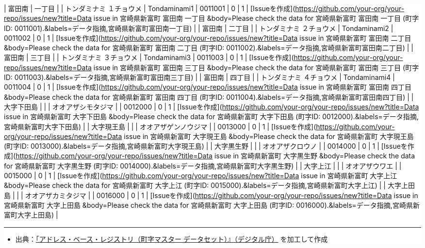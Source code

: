 | 富田南 | 一丁目 |  | トンダミナミ １チョウメ  | Tondaminami1 | 0011001 | 0 | 1 | [Issueを作成](https://github.com/your-org/your-repo/issues/new?title=Data issue in 宮崎県新富町 富田南 一丁目 &body=Please check the data for 宮崎県新富町 富田南 一丁目  (町字ID: 0011001).&labels=データ指摘,宮崎県新富町富田南一丁目) |
| 富田南 | 二丁目 |  | トンダミナミ ２チョウメ  | Tondaminami2 | 0011002 | 0 | 1 | [Issueを作成](https://github.com/your-org/your-repo/issues/new?title=Data issue in 宮崎県新富町 富田南 二丁目 &body=Please check the data for 宮崎県新富町 富田南 二丁目  (町字ID: 0011002).&labels=データ指摘,宮崎県新富町富田南二丁目) |
| 富田南 | 三丁目 |  | トンダミナミ ３チョウメ  | Tondaminami3 | 0011003 | 0 | 1 | [Issueを作成](https://github.com/your-org/your-repo/issues/new?title=Data issue in 宮崎県新富町 富田南 三丁目 &body=Please check the data for 宮崎県新富町 富田南 三丁目  (町字ID: 0011003).&labels=データ指摘,宮崎県新富町富田南三丁目) |
| 富田南 | 四丁目 |  | トンダミナミ ４チョウメ  | Tondaminami4 | 0011004 | 0 | 1 | [Issueを作成](https://github.com/your-org/your-repo/issues/new?title=Data issue in 宮崎県新富町 富田南 四丁目 &body=Please check the data for 宮崎県新富町 富田南 四丁目  (町字ID: 0011004).&labels=データ指摘,宮崎県新富町富田南四丁目) |
| 大字下田島 |  |  | オオアザシモタジマ   |  | 0012000 | 0 | 1 | [Issueを作成](https://github.com/your-org/your-repo/issues/new?title=Data issue in 宮崎県新富町 大字下田島  &body=Please check the data for 宮崎県新富町 大字下田島   (町字ID: 0012000).&labels=データ指摘,宮崎県新富町大字下田島) |
| 大字現王島 |  |  | オオアザゲンノウジマ   |  | 0013000 | 0 | 1 | [Issueを作成](https://github.com/your-org/your-repo/issues/new?title=Data issue in 宮崎県新富町 大字現王島  &body=Please check the data for 宮崎県新富町 大字現王島   (町字ID: 0013000).&labels=データ指摘,宮崎県新富町大字現王島) |
| 大字黒生野 |  |  | オオアザクロウノ   |  | 0014000 | 0 | 1 | [Issueを作成](https://github.com/your-org/your-repo/issues/new?title=Data issue in 宮崎県新富町 大字黒生野  &body=Please check the data for 宮崎県新富町 大字黒生野   (町字ID: 0014000).&labels=データ指摘,宮崎県新富町大字黒生野) |
| 大字上江 |  |  | オオアザウワエ   |  | 0015000 | 0 | 1 | [Issueを作成](https://github.com/your-org/your-repo/issues/new?title=Data issue in 宮崎県新富町 大字上江  &body=Please check the data for 宮崎県新富町 大字上江   (町字ID: 0015000).&labels=データ指摘,宮崎県新富町大字上江) |
| 大字上田島 |  |  | オオアザカミタジマ   |  | 0016000 | 0 | 1 | [Issueを作成](https://github.com/your-org/your-repo/issues/new?title=Data issue in 宮崎県新富町 大字上田島  &body=Please check the data for 宮崎県新富町 大字上田島   (町字ID: 0016000).&labels=データ指摘,宮崎県新富町大字上田島) |

---

- 出典：[「アドレス・ベース・レジストリ（町字マスター データセット）』（デジタル庁）](https://www.digital.go.jp/policies/base_registry_address/) を加工して作成